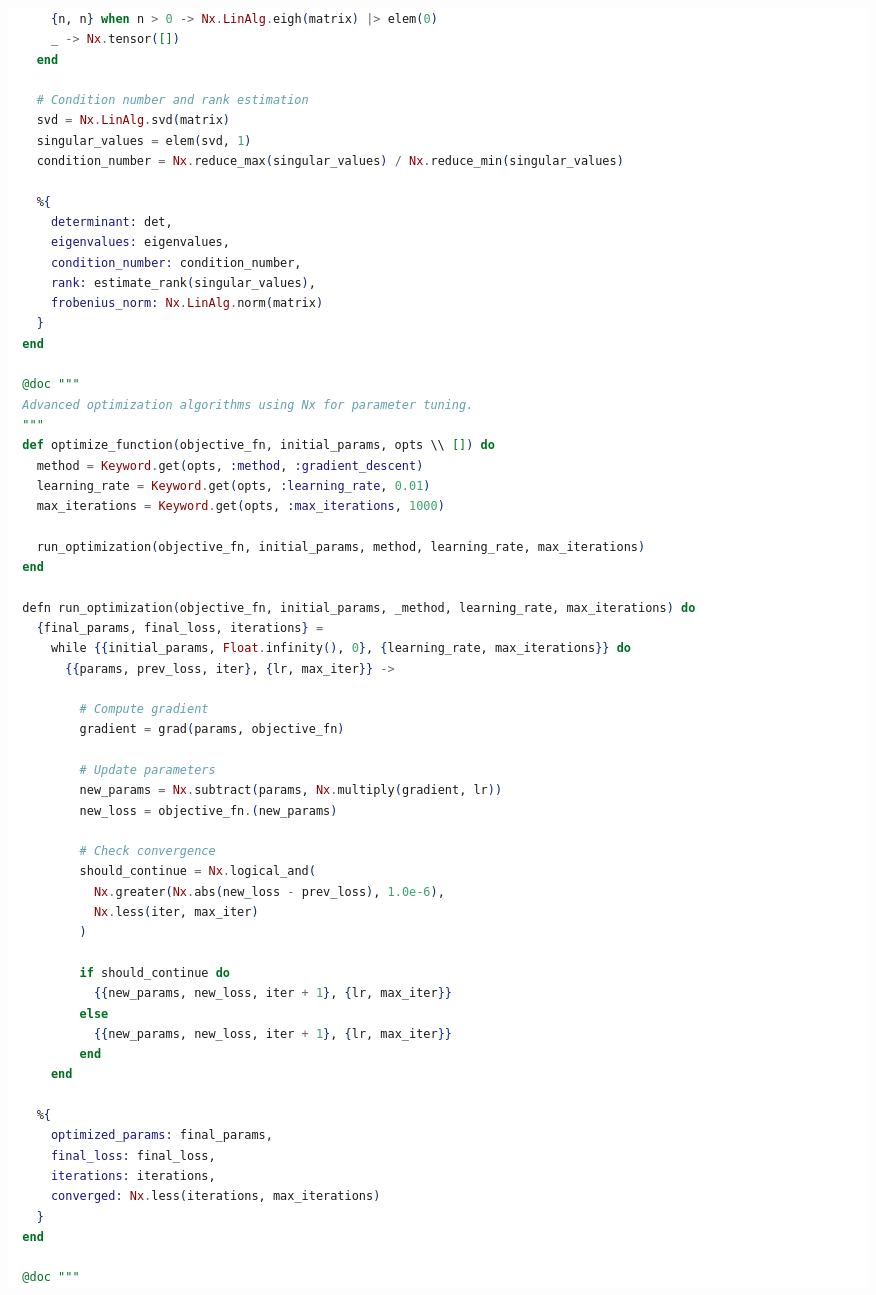 ```elixir
      {n, n} when n > 0 -> Nx.LinAlg.eigh(matrix) |> elem(0)
      _ -> Nx.tensor([])
    end
    
    # Condition number and rank estimation
    svd = Nx.LinAlg.svd(matrix)
    singular_values = elem(svd, 1)
    condition_number = Nx.reduce_max(singular_values) / Nx.reduce_min(singular_values)
    
    %{
      determinant: det,
      eigenvalues: eigenvalues,
      condition_number: condition_number,
      rank: estimate_rank(singular_values),
      frobenius_norm: Nx.LinAlg.norm(matrix)
    }
  end
  
  @doc """
  Advanced optimization algorithms using Nx for parameter tuning.
  """
  def optimize_function(objective_fn, initial_params, opts \\ []) do
    method = Keyword.get(opts, :method, :gradient_descent)
    learning_rate = Keyword.get(opts, :learning_rate, 0.01)
    max_iterations = Keyword.get(opts, :max_iterations, 1000)
    
    run_optimization(objective_fn, initial_params, method, learning_rate, max_iterations)
  end
  
  defn run_optimization(objective_fn, initial_params, _method, learning_rate, max_iterations) do
    {final_params, final_loss, iterations} = 
      while {{initial_params, Float.infinity(), 0}, {learning_rate, max_iterations}} do
        {{params, prev_loss, iter}, {lr, max_iter}} ->
          
          # Compute gradient
          gradient = grad(params, objective_fn)
          
          # Update parameters
          new_params = Nx.subtract(params, Nx.multiply(gradient, lr))
          new_loss = objective_fn.(new_params)
          
          # Check convergence
          should_continue = Nx.logical_and(
            Nx.greater(Nx.abs(new_loss - prev_loss), 1.0e-6),
            Nx.less(iter, max_iter)
          )
          
          if should_continue do
            {{new_params, new_loss, iter + 1}, {lr, max_iter}}
          else
            {{new_params, new_loss, iter + 1}, {lr, max_iter}}
          end
      end
    
    %{
      optimized_params: final_params,
      final_loss: final_loss,
      iterations: iterations,
      converged: Nx.less(iterations, max_iterations)
    }
  end
  
  @doc """
```